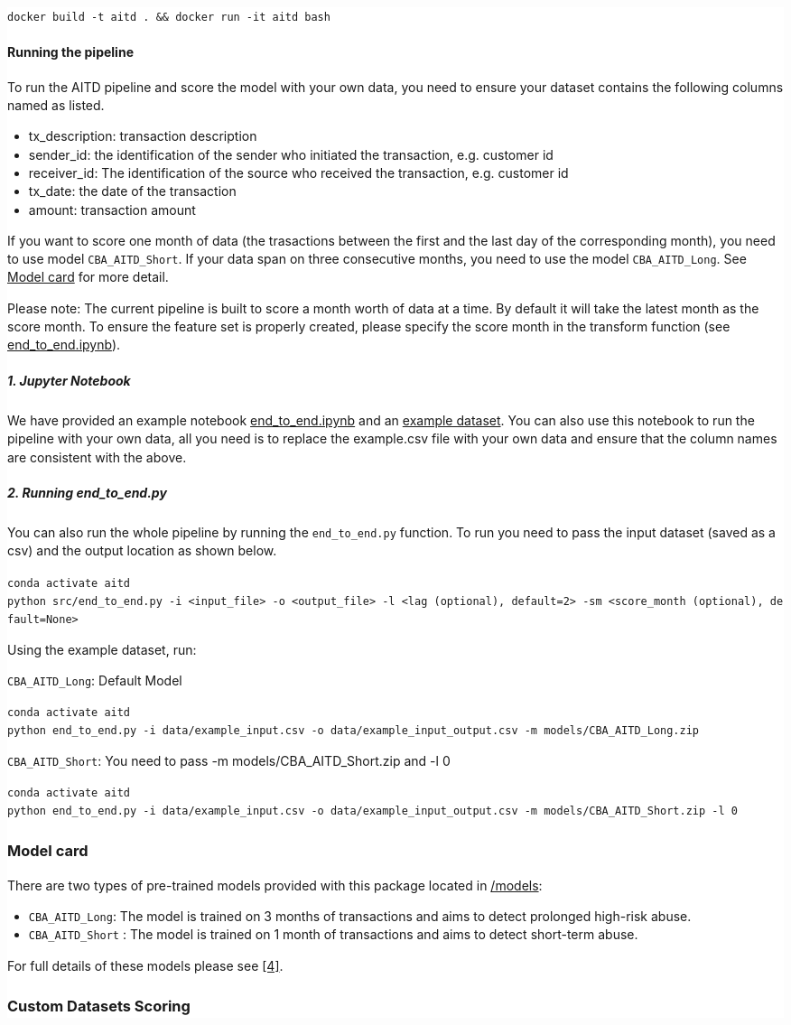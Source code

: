 ```
docker build -t aitd . && docker run -it aitd bash
```

#### Running the pipeline

To run the AITD pipeline and score the model with your own data, you need to ensure your dataset contains the following columns named as listed.
- tx_description: transaction description
- sender_id: the identification of the sender who initiated the transaction, e.g. customer id
- receiver_id: The identification of the source who received the transaction, e.g. customer id 
- tx_date: the date of the transaction
- amount: transaction amount

If you want to score one month of data (the trasactions between the first and the last day of the corresponding month), you need to use model ```CBA_AITD_Short```. If your data span on three consecutive months, you need to use the model ```CBA_AITD_Long```. See [Model card](#model-card) for more detail.

Please note: The current pipeline is built to score a month worth of data at a time. By default it will take the latest month as the score month. To ensure the feature set is properly created, please specify the score month in the transform function (see [end_to_end.ipynb](end_to_end.ipynb)).
 
##### 1. Jupyter Notebook

We have provided an example notebook [end_to_end.ipynb](end_to_end.ipynb) and an [example dataset](data/example_input.csv). You can also use this notebook to run the pipeline with your own data, all you need is to  replace the example.csv file with your own data and ensure that the column names are consistent with the above.

##### 2. Running end_to_end.py

You can also run the whole pipeline by running the ```end_to_end.py``` function. To run you need to pass the input dataset (saved as a csv) and the output location as shown below.

```
conda activate aitd
python src/end_to_end.py -i <input_file> -o <output_file> -l <lag (optional), default=2> -sm <score_month (optional), default=None> 
```

Using the example dataset, run:

```CBA_AITD_Long```: Default Model
```
conda activate aitd
python end_to_end.py -i data/example_input.csv -o data/example_input_output.csv -m models/CBA_AITD_Long.zip 
```

```CBA_AITD_Short```:  You need to pass -m models/CBA_AITD_Short.zip and -l 0 
```
conda activate aitd
python end_to_end.py -i data/example_input.csv -o data/example_input_output.csv -m models/CBA_AITD_Short.zip -l 0
```

### Model card
There are two types of pre-trained models provided with this package located in [/models](/models):

  - ```CBA_AITD_Long```: The model is trained on 3 months of transactions and aims to detect prolonged high-risk abuse. 
  - ```CBA_AITD_Short``` : The model is trained on 1 month of transactions and aims to detect short-term abuse. 

For full details of these models please see [[4]](#references).

### Custom Datasets Scoring

```